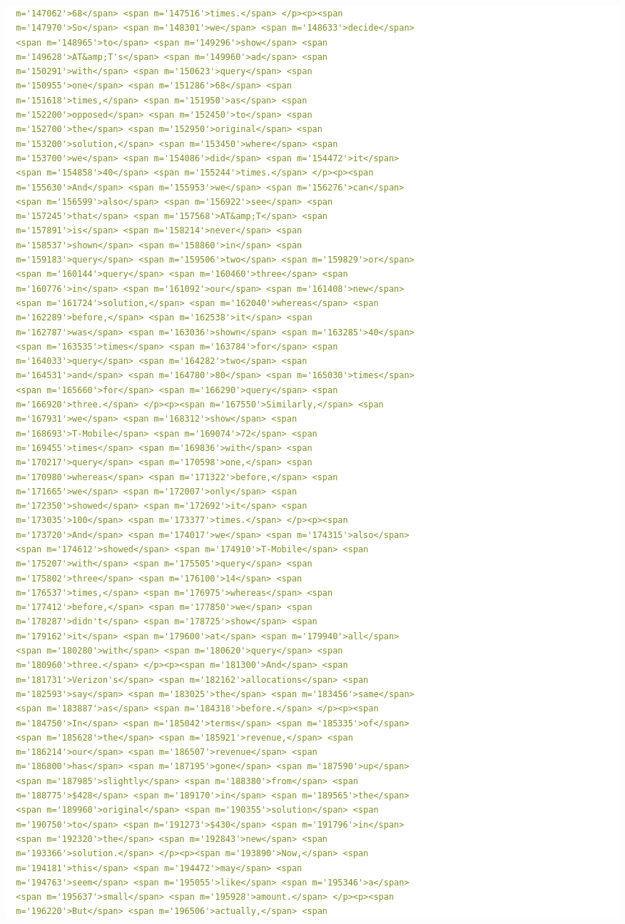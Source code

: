 ```yaml
  m='147062'>68</span> <span m='147516'>times.</span> </p><p><span
  m='147970'>So</span> <span m='148301'>we</span> <span m='148633'>decide</span>
  <span m='148965'>to</span> <span m='149296'>show</span> <span
  m='149628'>AT&amp;T's</span> <span m='149960'>ad</span> <span
  m='150291'>with</span> <span m='150623'>query</span> <span
  m='150955'>one</span> <span m='151286'>68</span> <span
  m='151618'>times,</span> <span m='151950'>as</span> <span
  m='152200'>opposed</span> <span m='152450'>to</span> <span
  m='152700'>the</span> <span m='152950'>original</span> <span
  m='153200'>solution,</span> <span m='153450'>where</span> <span
  m='153700'>we</span> <span m='154086'>did</span> <span m='154472'>it</span>
  <span m='154858'>40</span> <span m='155244'>times.</span> </p><p><span
  m='155630'>And</span> <span m='155953'>we</span> <span m='156276'>can</span>
  <span m='156599'>also</span> <span m='156922'>see</span> <span
  m='157245'>that</span> <span m='157568'>AT&amp;T</span> <span
  m='157891'>is</span> <span m='158214'>never</span> <span
  m='158537'>shown</span> <span m='158860'>in</span> <span
  m='159183'>query</span> <span m='159506'>two</span> <span m='159829'>or</span>
  <span m='160144'>query</span> <span m='160460'>three</span> <span
  m='160776'>in</span> <span m='161092'>our</span> <span m='161408'>new</span>
  <span m='161724'>solution,</span> <span m='162040'>whereas</span> <span
  m='162289'>before,</span> <span m='162538'>it</span> <span
  m='162787'>was</span> <span m='163036'>shown</span> <span m='163285'>40</span>
  <span m='163535'>times</span> <span m='163784'>for</span> <span
  m='164033'>query</span> <span m='164282'>two</span> <span
  m='164531'>and</span> <span m='164780'>80</span> <span m='165030'>times</span>
  <span m='165660'>for</span> <span m='166290'>query</span> <span
  m='166920'>three.</span> </p><p><span m='167550'>Similarly,</span> <span
  m='167931'>we</span> <span m='168312'>show</span> <span
  m='168693'>T-Mobile</span> <span m='169074'>72</span> <span
  m='169455'>times</span> <span m='169836'>with</span> <span
  m='170217'>query</span> <span m='170598'>one,</span> <span
  m='170980'>whereas</span> <span m='171322'>before,</span> <span
  m='171665'>we</span> <span m='172007'>only</span> <span
  m='172350'>showed</span> <span m='172692'>it</span> <span
  m='173035'>100</span> <span m='173377'>times.</span> </p><p><span
  m='173720'>And</span> <span m='174017'>we</span> <span m='174315'>also</span>
  <span m='174612'>showed</span> <span m='174910'>T-Mobile</span> <span
  m='175207'>with</span> <span m='175505'>query</span> <span
  m='175802'>three</span> <span m='176100'>14</span> <span
  m='176537'>times,</span> <span m='176975'>whereas</span> <span
  m='177412'>before,</span> <span m='177850'>we</span> <span
  m='178287'>didn't</span> <span m='178725'>show</span> <span
  m='179162'>it</span> <span m='179600'>at</span> <span m='179940'>all</span>
  <span m='180280'>with</span> <span m='180620'>query</span> <span
  m='180960'>three.</span> </p><p><span m='181300'>And</span> <span
  m='181731'>Verizon's</span> <span m='182162'>allocations</span> <span
  m='182593'>say</span> <span m='183025'>the</span> <span m='183456'>same</span>
  <span m='183887'>as</span> <span m='184318'>before.</span> </p><p><span
  m='184750'>In</span> <span m='185042'>terms</span> <span m='185335'>of</span>
  <span m='185628'>the</span> <span m='185921'>revenue,</span> <span
  m='186214'>our</span> <span m='186507'>revenue</span> <span
  m='186800'>has</span> <span m='187195'>gone</span> <span m='187590'>up</span>
  <span m='187985'>slightly</span> <span m='188380'>from</span> <span
  m='188775'>$428</span> <span m='189170'>in</span> <span m='189565'>the</span>
  <span m='189960'>original</span> <span m='190355'>solution</span> <span
  m='190750'>to</span> <span m='191273'>$430</span> <span m='191796'>in</span>
  <span m='192320'>the</span> <span m='192843'>new</span> <span
  m='193366'>solution.</span> </p><p><span m='193890'>Now,</span> <span
  m='194181'>this</span> <span m='194472'>may</span> <span
  m='194763'>seem</span> <span m='195055'>like</span> <span m='195346'>a</span>
  <span m='195637'>small</span> <span m='195928'>amount.</span> </p><p><span
  m='196220'>But</span> <span m='196506'>actually,</span> <span
```